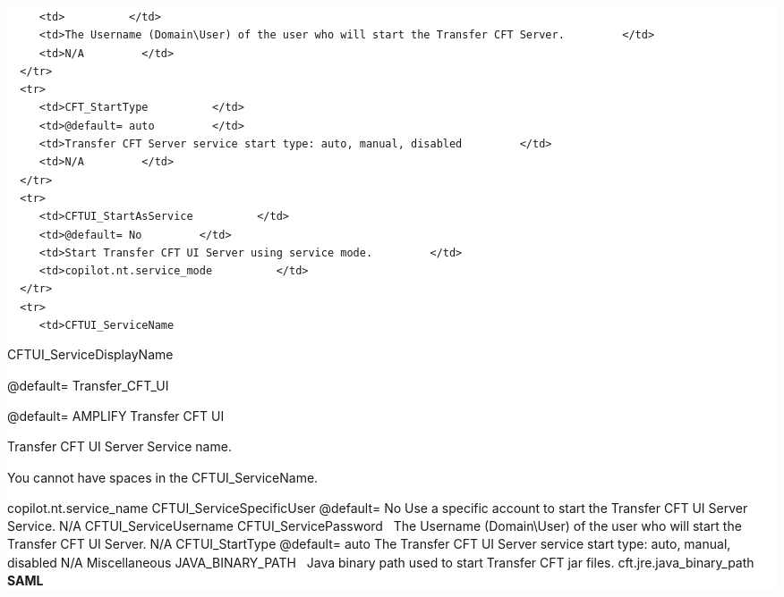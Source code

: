          <td>          </td>
         <td>The Username (Domain\User) of the user who will start the Transfer CFT Server.         </td>
         <td>N/A         </td>
      </tr>
      <tr>
         <td>CFT_StartType          </td>
         <td>@default= auto         </td>
         <td>Transfer CFT Server service start type: auto, manual, disabled         </td>
         <td>N/A         </td>
      </tr>
      <tr>
         <td>CFTUI_StartAsService          </td>
         <td>@default= No         </td>
         <td>Start Transfer CFT UI Server using service mode.         </td>
         <td>copilot.nt.service_mode          </td>
      </tr>
      <tr>
         <td>CFTUI_ServiceName 
CFTUI_ServiceDisplayName          </td>
         <td>
            <p> @default= Transfer_CFT_UI</p>
            <p>@default= AMPLIFY Transfer CFT UI</p>
         </td>
         <td>
            <p>Transfer CFT UI Server Service name.</p>
            <p>You cannot have spaces in the  CFTUI_ServiceName.</p>
         </td>
         <td>copilot.nt.service_name          </td>
      </tr>
      <tr>
         <td>CFTUI_ServiceSpecificUser          </td>
         <td>@default= No         </td>
         <td>
Use a specific account to start the Transfer CFT UI Server Service.         </td>
         <td>N/A         </td>
      </tr>
      <tr>
         <td>CFTUI_ServiceUsername 
CFTUI_ServicePassword          </td>
         <td>          </td>
         <td>The Username (Domain\User) of the user who will start the Transfer CFT UI Server.         </td>
         <td>N/A         </td>
      </tr>
      <tr>
         <td>CFTUI_StartType          </td>
         <td>@default= auto         </td>
         <td>The Transfer CFT UI Server service start type: auto, manual, disabled         </td>
         <td>N/A         </td>
      </tr>
      <tr>
         <td colspan="4"><span>Miscellaneous</span>
         </td>
      </tr>
      <tr>
         <td>JAVA_BINARY_PATH          </td>
         <td>          </td>
         <td>Java binary path used to start Transfer CFT jar files.         </td>
         <td>cft.jre.java_binary_path         </td>
      </tr>
      <tr>
         <td colspan="4"><b>SAML</b>
         </td>
      </tr>
      <tr>